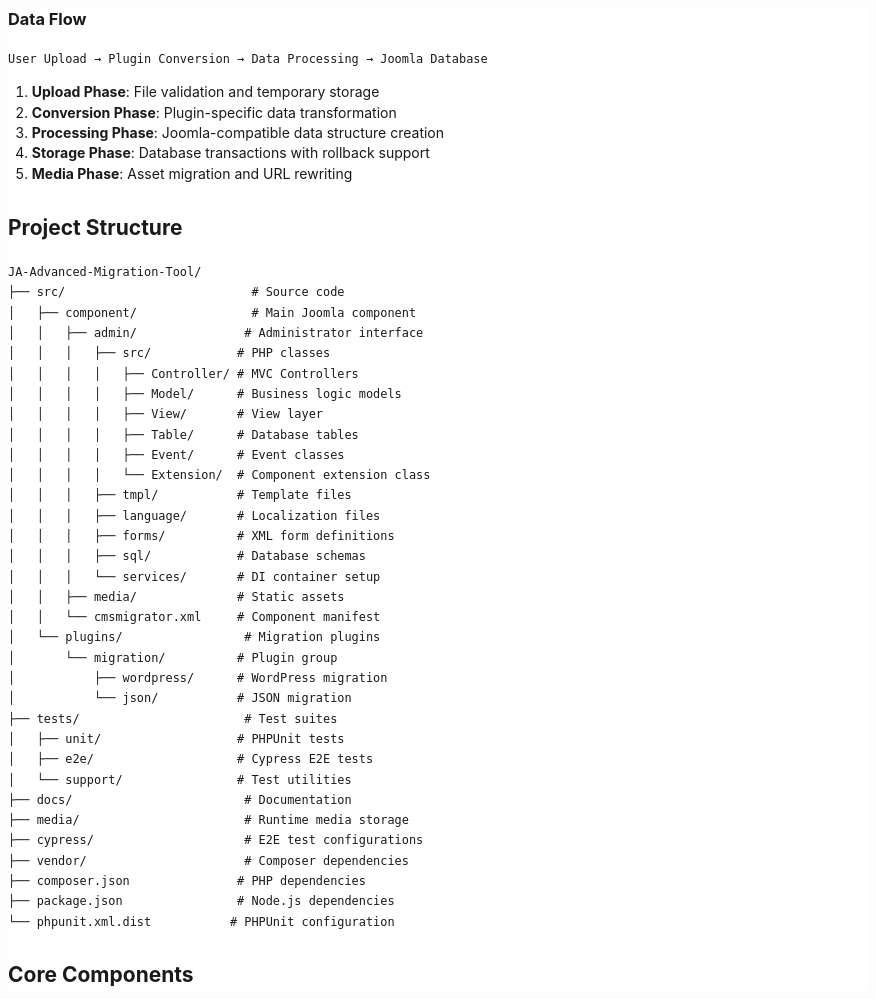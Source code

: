 ### Data Flow
```
User Upload → Plugin Conversion → Data Processing → Joomla Database 
```

1. **Upload Phase**: File validation and temporary storage
2. **Conversion Phase**: Plugin-specific data transformation
3. **Processing Phase**: Joomla-compatible data structure creation
4. **Storage Phase**: Database transactions with rollback support
5. **Media Phase**: Asset migration and URL rewriting

## Project Structure

```
JA-Advanced-Migration-Tool/
├── src/                          # Source code
│   ├── component/                # Main Joomla component
│   │   ├── admin/               # Administrator interface
│   │   │   ├── src/            # PHP classes
│   │   │   │   ├── Controller/ # MVC Controllers
│   │   │   │   ├── Model/      # Business logic models
│   │   │   │   ├── View/       # View layer
│   │   │   │   ├── Table/      # Database tables
│   │   │   │   ├── Event/      # Event classes
│   │   │   │   └── Extension/  # Component extension class
│   │   │   ├── tmpl/           # Template files
│   │   │   ├── language/       # Localization files
│   │   │   ├── forms/          # XML form definitions
│   │   │   ├── sql/            # Database schemas
│   │   │   └── services/       # DI container setup
│   │   ├── media/              # Static assets
│   │   └── cmsmigrator.xml     # Component manifest
│   └── plugins/                 # Migration plugins
│       └── migration/          # Plugin group
│           ├── wordpress/      # WordPress migration
│           └── json/           # JSON migration
├── tests/                       # Test suites
│   ├── unit/                   # PHPUnit tests
│   ├── e2e/                    # Cypress E2E tests
│   └── support/                # Test utilities
├── docs/                        # Documentation
├── media/                       # Runtime media storage
├── cypress/                     # E2E test configurations
├── vendor/                      # Composer dependencies
├── composer.json               # PHP dependencies
├── package.json                # Node.js dependencies
└── phpunit.xml.dist           # PHPUnit configuration
```

## Core Components
